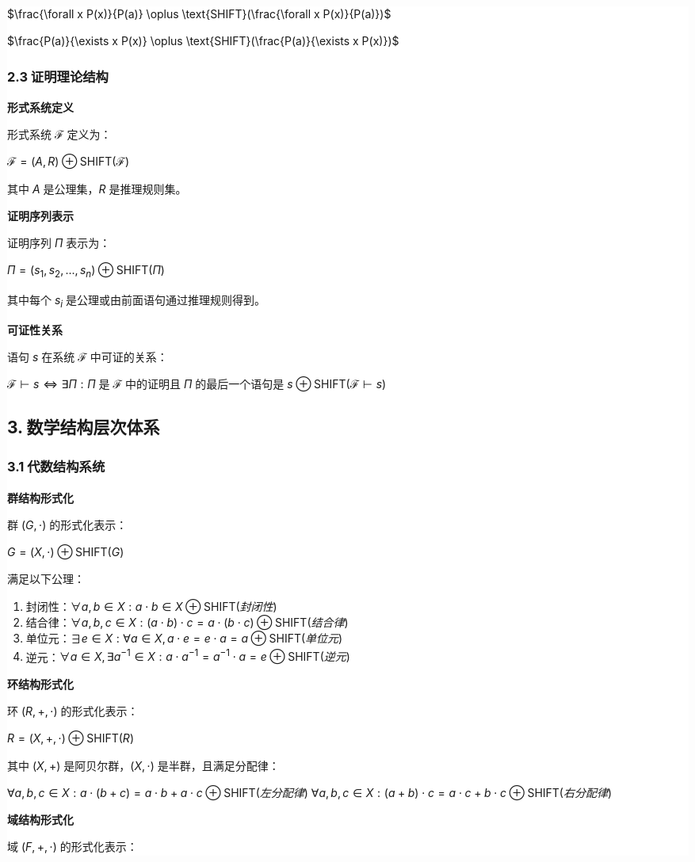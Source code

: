 $`\frac{\forall x P(x)}{P(a)} \oplus \text{SHIFT}(\frac{\forall x P(x)}{P(a)})`$

$`\frac{P(a)}{\exists x P(x)} \oplus \text{SHIFT}(\frac{P(a)}{\exists x P(x)})`$

### 2.3 证明理论结构

**形式系统定义**

形式系统 $`\mathcal{F}`$ 定义为：

$`\mathcal{F} = (A, R) \oplus \text{SHIFT}(\mathcal{F})`$

其中 $`A`$ 是公理集，$`R`$ 是推理规则集。

**证明序列表示**

证明序列 $`\Pi`$ 表示为：

$`\Pi = (s_1, s_2, ..., s_n) \oplus \text{SHIFT}(\Pi)`$

其中每个 $`s_i`$ 是公理或由前面语句通过推理规则得到。

**可证性关系**

语句 $`s`$ 在系统 $`\mathcal{F}`$ 中可证的关系：

$`\mathcal{F} \vdash s \iff \exists \Pi: \Pi \text{ 是 } \mathcal{F} \text{ 中的证明且 } \Pi \text{ 的最后一个语句是 } s \oplus \text{SHIFT}(\mathcal{F} \vdash s)`$

## 3. 数学结构层次体系

### 3.1 代数结构系统

**群结构形式化**

群 $`(G, \cdot)`$ 的形式化表示：

$`G = (X, \cdot) \oplus \text{SHIFT}(G)`$

满足以下公理：

1. 封闭性：$`\forall a,b \in X: a \cdot b \in X \oplus \text{SHIFT}(封闭性)`$
2. 结合律：$`\forall a,b,c \in X: (a \cdot b) \cdot c = a \cdot (b \cdot c) \oplus \text{SHIFT}(结合律)`$
3. 单位元：$`\exists e \in X: \forall a \in X, a \cdot e = e \cdot a = a \oplus \text{SHIFT}(单位元)`$
4. 逆元：$`\forall a \in X, \exists a^{-1} \in X: a \cdot a^{-1} = a^{-1} \cdot a = e \oplus \text{SHIFT}(逆元)`$

**环结构形式化**

环 $`(R, +, \cdot)`$ 的形式化表示：

$`R = (X, +, \cdot) \oplus \text{SHIFT}(R)`$

其中 $`(X, +)`$ 是阿贝尔群，$`(X, \cdot)`$ 是半群，且满足分配律：

$`\forall a,b,c \in X: a \cdot (b + c) = a \cdot b + a \cdot c \oplus \text{SHIFT}(左分配律)`$
$`\forall a,b,c \in X: (a + b) \cdot c = a \cdot c + b \cdot c \oplus \text{SHIFT}(右分配律)`$

**域结构形式化**

域 $`(F, +, \cdot)`$ 的形式化表示：
